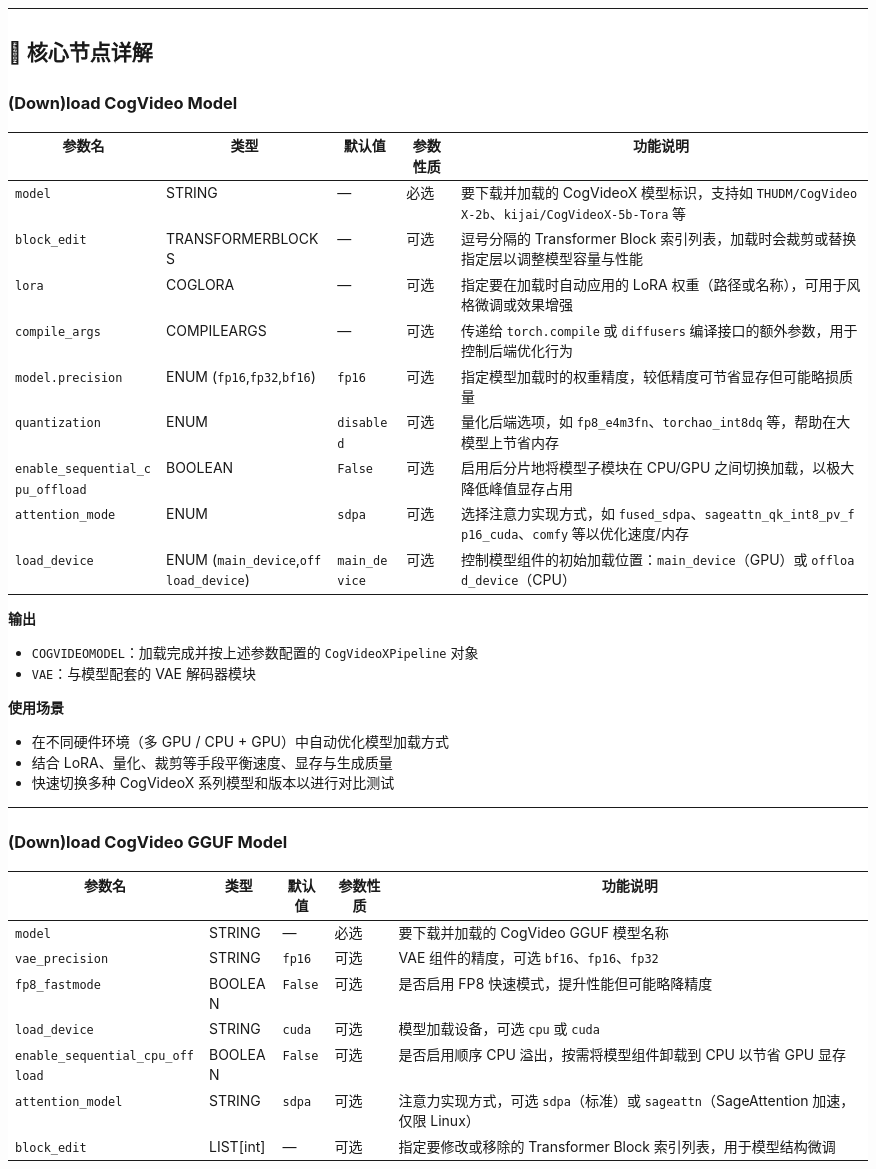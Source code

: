 
---

## 📑 核心节点详解

### (Down)load CogVideo Model

| 参数名                          | 类型                  | 默认值        | 参数性质 | 功能说明                                                                                  |
| ------------------------------- | --------------------- | ------------- | -------- | ----------------------------------------------------------------------------------------- |
| `model`                         | STRING                | —             | 必选     | 要下载并加载的 CogVideoX 模型标识，支持如 `THUDM/CogVideoX-2b`、`kijai/CogVideoX-5b-Tora` 等 |
| `block_edit`                    | TRANSFORMERBLOCKS     | —             | 可选     | 逗号分隔的 Transformer Block 索引列表，加载时会裁剪或替换指定层以调整模型容量与性能 |
| `lora`                          | COGLORA               | —             | 可选     | 指定要在加载时自动应用的 LoRA 权重（路径或名称），可用于风格微调或效果增强 |
| `compile_args`                  | COMPILEARGS           | —             | 可选     | 传递给 `torch.compile` 或 `diffusers` 编译接口的额外参数，用于控制后端优化行为 |
| `model.precision`               | ENUM (`fp16`,`fp32`,`bf16`) | `fp16`  | 可选     | 指定模型加载时的权重精度，较低精度可节省显存但可能略损质量               |
| `quantization`                  | ENUM                  | `disabled`    | 可选     | 量化后端选项，如 `fp8_e4m3fn`、`torchao_int8dq` 等，帮助在大模型上节省内存   |
| `enable_sequential_cpu_offload` | BOOLEAN               | `False`       | 可选     | 启用后分片地将模型子模块在 CPU/GPU 之间切换加载，以极大降低峰值显存占用    |
| `attention_mode`                | ENUM                  | `sdpa`        | 可选     | 选择注意力实现方式，如 `fused_sdpa`、`sageattn_qk_int8_pv_fp16_cuda`、`comfy` 等以优化速度/内存 |
| `load_device`                   | ENUM (`main_device`,`offload_device`) | `main_device` | 可选 | 控制模型组件的初始加载位置：`main_device`（GPU）或 `offload_device`（CPU）|

**输出**  
- `COGVIDEOMODEL`：加载完成并按上述参数配置的 `CogVideoXPipeline` 对象  
- `VAE`：与模型配套的 VAE 解码器模块  

**使用场景**  
- 在不同硬件环境（多 GPU / CPU + GPU）中自动优化模型加载方式  
- 结合 LoRA、量化、裁剪等手段平衡速度、显存与生成质量  
- 快速切换多种 CogVideoX 系列模型和版本以进行对比测试  

---

### (Down)load CogVideo GGUF Model

| 参数名                          | 类型         | 默认值   | 参数性质 | 功能说明                                                                                 |
| ------------------------------- | ------------ | -------- | -------- | ---------------------------------------------------------------------------------------- |
| `model`                         | STRING       | —        | 必选     | 要下载并加载的 CogVideo GGUF 模型名称                                                     |
| `vae_precision`                 | STRING       | `fp16`   | 可选     | VAE 组件的精度，可选 `bf16`、`fp16`、`fp32`                                               |
| `fp8_fastmode`                  | BOOLEAN      | `False`  | 可选     | 是否启用 FP8 快速模式，提升性能但可能略降精度                                             |
| `load_device`                   | STRING       | `cuda`   | 可选     | 模型加载设备，可选 `cpu` 或 `cuda`                                                       |
| `enable_sequential_cpu_offload` | BOOLEAN      | `False`  | 可选     | 是否启用顺序 CPU 溢出，按需将模型组件卸载到 CPU 以节省 GPU 显存                            |
| `attention_model`               | STRING       | `sdpa`   | 可选     | 注意力实现方式，可选 `sdpa`（标准）或 `sageattn`（SageAttention 加速，仅限 Linux）         |
| `block_edit`                    | LIST[int]    | —        | 可选     | 指定要修改或移除的 Transformer Block 索引列表，用于模型结构微调                           |
